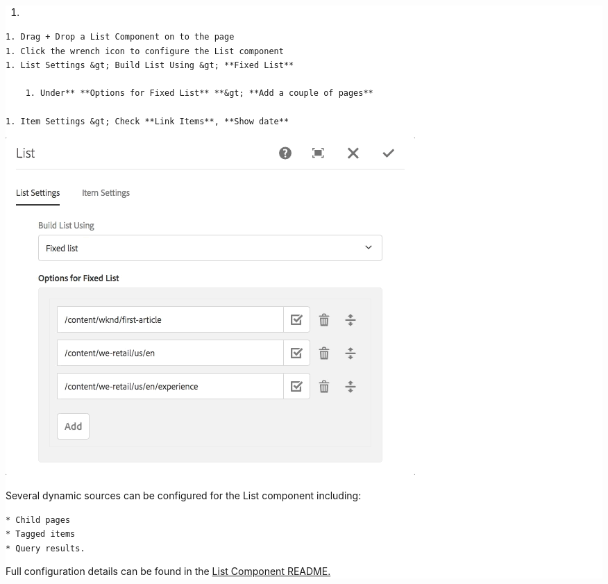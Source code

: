 1.

    1. Drag + Drop a List Component on to the page
    1. Click the wrench icon to configure the List component
    1. List Settings &gt; Build List Using &gt; **Fixed List**

        1. Under** **Options for Fixed List** **&gt; **Add a couple of pages**

    1. Item Settings &gt; Check **Link Items**, **Show date**

   ![](assets/list-config.gif)

   Several dynamic sources can be configured for the List component including:

    * Child pages
    * Tagged items
    * Query results.

   Full configuration details can be found in the [List Component README.](https://github.com/Adobe-Marketing-Cloud/aem-core-wcm-components/tree/master/content/src/content/jcr_root/apps/core/wcm/components/list/v2/list)
